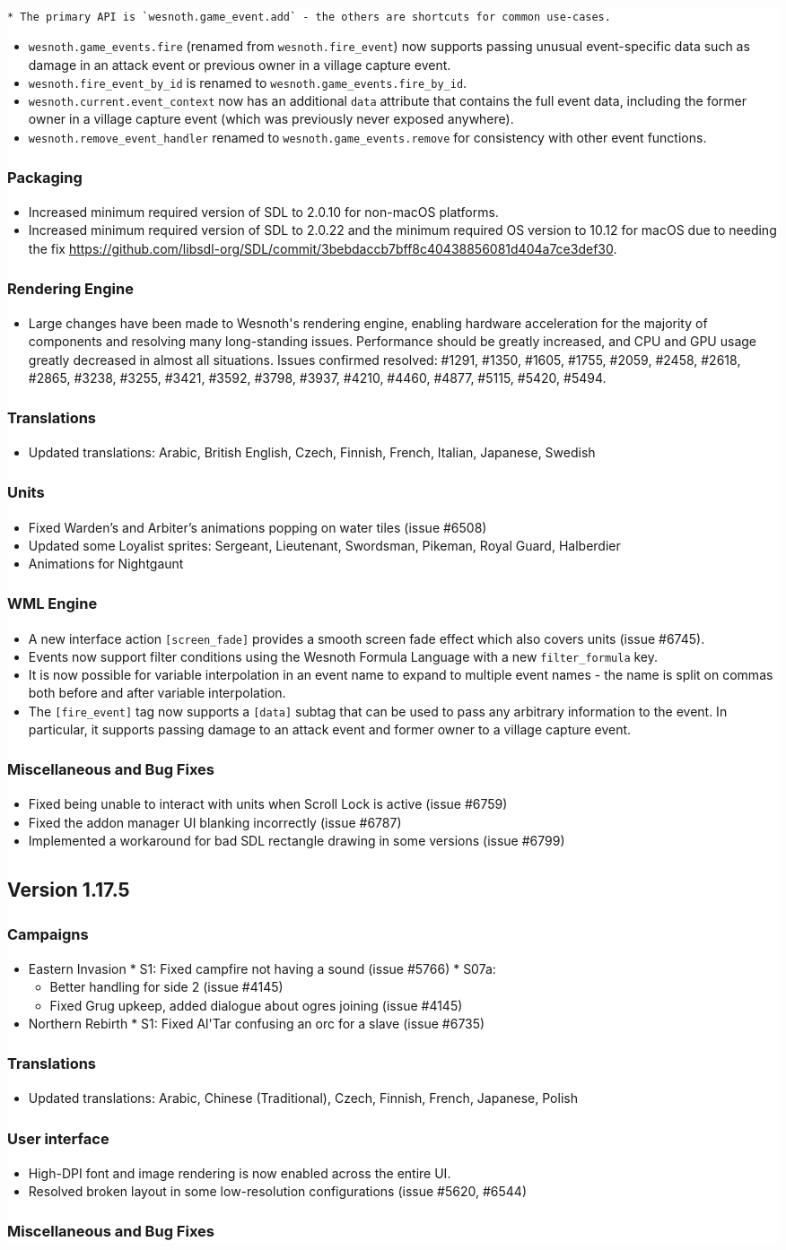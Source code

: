     * The primary API is `wesnoth.game_event.add` - the others are shortcuts for common use-cases.
   * `wesnoth.game_events.fire` (renamed from `wesnoth.fire_event`) now supports passing unusual event-specific data such as damage in an attack event or previous owner in a village capture event.
   * `wesnoth.fire_event_by_id` is renamed to `wesnoth.game_events.fire_by_id`.
   * `wesnoth.current.event_context` now has an additional `data` attribute that contains the full event data, including the former owner in a village capture event (which was previously never exposed anywhere).
   * `wesnoth.remove_event_handler` renamed to `wesnoth.game_events.remove` for consistency with other event functions.
### Packaging
   * Increased minimum required version of SDL to 2.0.10 for non-macOS platforms.
   * Increased minimum required version of SDL to 2.0.22 and the minimum required OS version to 10.12 for macOS due to needing the fix https://github.com/libsdl-org/SDL/commit/3bebdaccb7bff8c40438856081d404a7ce3def30.
### Rendering Engine
   * Large changes have been made to Wesnoth's rendering engine, enabling hardware acceleration for the majority of components and resolving many long-standing issues. Performance should be greatly increased, and CPU and GPU usage greatly decreased in almost all situations. Issues confirmed resolved: #1291, #1350, #1605, #1755, #2059, #2458, #2618, #2865, #3238, #3255, #3421, #3592, #3798, #3937, #4210, #4460, #4877, #5115, #5420, #5494.
### Translations
   * Updated translations: Arabic, British English, Czech, Finnish, French, Italian, Japanese, Swedish
### Units
   * Fixed Warden’s and Arbiter’s animations popping on water tiles (issue #6508)
   * Updated some Loyalist sprites: Sergeant, Lieutenant, Swordsman, Pikeman, Royal Guard, Halberdier
   * Animations for Nightgaunt
### WML Engine
   * A new interface action `[screen_fade]` provides a smooth screen fade effect which also covers units (issue #6745).
   * Events now support filter conditions using the Wesnoth Formula Language with a new `filter_formula` key.
   * It is now possible for variable interpolation in an event name to expand to multiple event names - the name is split on commas both before and after variable interpolation.
   * The `[fire_event]` tag now supports a `[data]` subtag that can be used to pass any arbitrary information to the event. In particular, it supports passing damage to an attack event and former owner to a village capture event.
### Miscellaneous and Bug Fixes
   * Fixed being unable to interact with units when Scroll Lock is active (issue #6759)
   * Fixed the addon manager UI blanking incorrectly (issue #6787)
   * Implemented a workaround for bad SDL rectangle drawing in some versions (issue #6799)

## Version 1.17.5
### Campaigns
   * Eastern Invasion
    * S1: Fixed campfire not having a sound (issue #5766)
    * S07a:
      * Better handling for side 2 (issue #4145)
      * Fixed Grug upkeep, added dialogue about ogres joining (issue #4145)
   * Northern Rebirth
    * S1: Fixed Al'Tar confusing an orc for a slave (issue #6735)
### Translations
   * Updated translations: Arabic, Chinese (Traditional), Czech, Finnish, French, Japanese, Polish
### User interface
   * High-DPI font and image rendering is now enabled across the entire UI.
   * Resolved broken layout in some low-resolution configurations (issue #5620, #6544)
### Miscellaneous and Bug Fixes